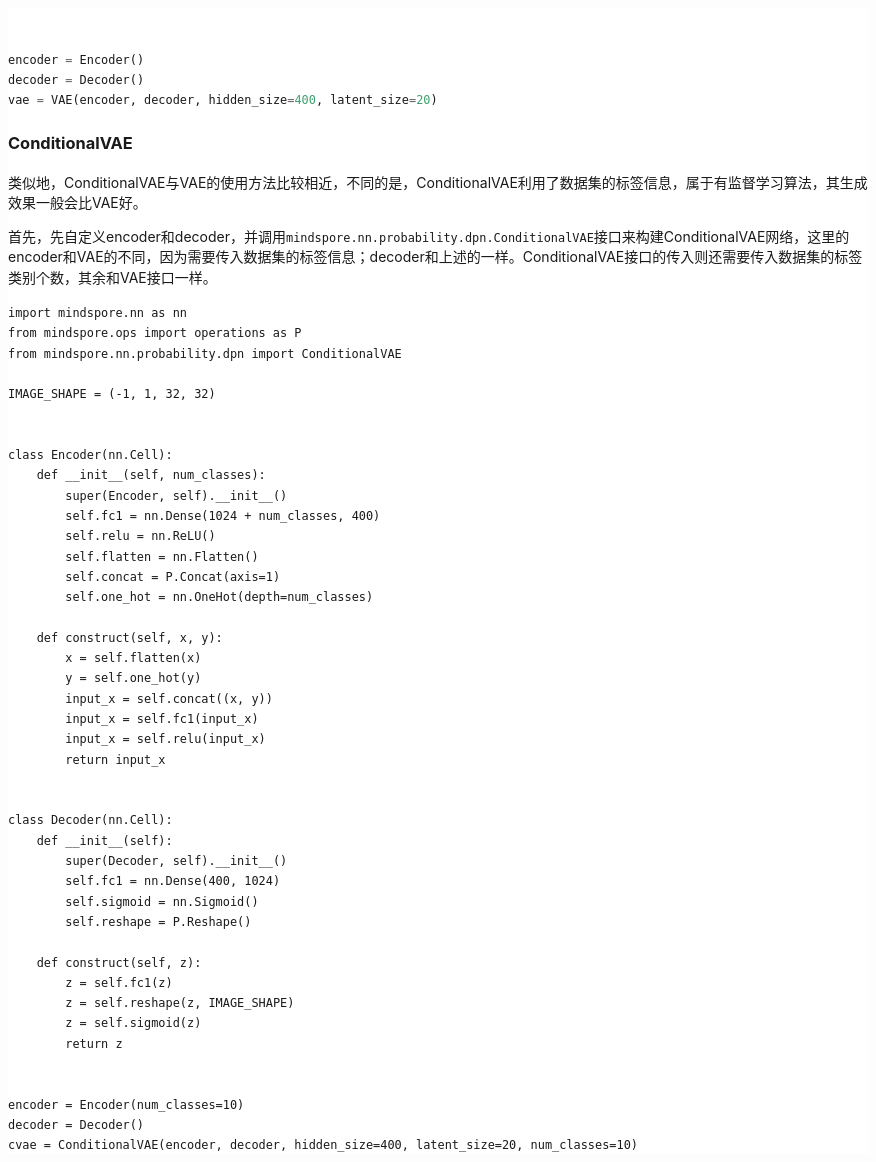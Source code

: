 ```python


encoder = Encoder()
decoder = Decoder()
vae = VAE(encoder, decoder, hidden_size=400, latent_size=20)
```
### ConditionalVAE

类似地，ConditionalVAE与VAE的使用方法比较相近，不同的是，ConditionalVAE利用了数据集的标签信息，属于有监督学习算法，其生成效果一般会比VAE好。

首先，先自定义encoder和decoder，并调用`mindspore.nn.probability.dpn.ConditionalVAE`接口来构建ConditionalVAE网络，这里的encoder和VAE的不同，因为需要传入数据集的标签信息；decoder和上述的一样。ConditionalVAE接口的传入则还需要传入数据集的标签类别个数，其余和VAE接口一样。

```
import mindspore.nn as nn
from mindspore.ops import operations as P
from mindspore.nn.probability.dpn import ConditionalVAE

IMAGE_SHAPE = (-1, 1, 32, 32)


class Encoder(nn.Cell):
    def __init__(self, num_classes):
        super(Encoder, self).__init__()
        self.fc1 = nn.Dense(1024 + num_classes, 400)
        self.relu = nn.ReLU()
        self.flatten = nn.Flatten()
        self.concat = P.Concat(axis=1)
        self.one_hot = nn.OneHot(depth=num_classes)

    def construct(self, x, y):
        x = self.flatten(x)
        y = self.one_hot(y)
        input_x = self.concat((x, y))
        input_x = self.fc1(input_x)
        input_x = self.relu(input_x)
        return input_x


class Decoder(nn.Cell):
    def __init__(self):
        super(Decoder, self).__init__()
        self.fc1 = nn.Dense(400, 1024)
        self.sigmoid = nn.Sigmoid()
        self.reshape = P.Reshape()

    def construct(self, z):
        z = self.fc1(z)
        z = self.reshape(z, IMAGE_SHAPE)
        z = self.sigmoid(z)
        return z


encoder = Encoder(num_classes=10)
decoder = Decoder()
cvae = ConditionalVAE(encoder, decoder, hidden_size=400, latent_size=20, num_classes=10)
```
